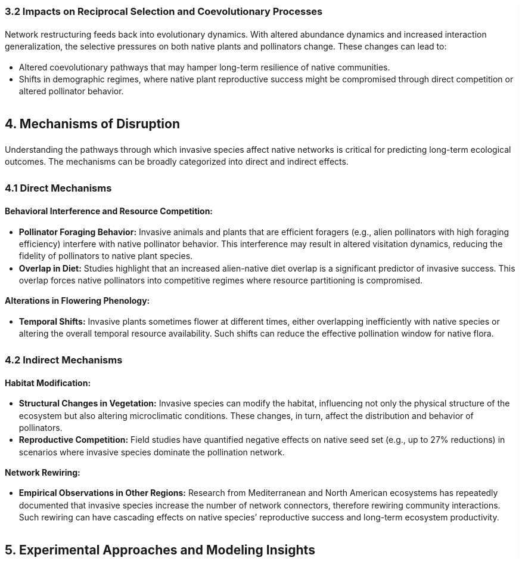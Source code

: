 ### 3.2 Impacts on Reciprocal Selection and Coevolutionary Processes

Network restructuring feeds back into evolutionary dynamics. With altered abundance dynamics and increased interaction generalization, the selective pressures on both native plants and pollinators change. These changes can lead to:

- Altered coevolutionary pathways that may hamper long-term resilience of native communities.
- Shifts in demographic regimes, where native plant reproductive success might be compromised through direct competition or altered pollinator behavior.

## 4. Mechanisms of Disruption

Understanding the pathways through which invasive species affect native networks is critical for predicting long-term ecological outcomes. The mechanisms can be broadly categorized into direct and indirect effects.

### 4.1 Direct Mechanisms

**Behavioral Interference and Resource Competition:**

- **Pollinator Foraging Behavior:** Invasive animals and plants that are efficient foragers (e.g., alien pollinators with high foraging efficiency) interfere with native pollinator behavior. This interference may result in altered visitation dynamics, reducing the fidelity of pollinators to native plant species.
- **Overlap in Diet:** Studies highlight that an increased alien-native diet overlap is a significant predictor of invasive success. This overlap forces native pollinators into competitive regimes where resource partitioning is compromised.

**Alterations in Flowering Phenology:**

- **Temporal Shifts:** Invasive plants sometimes flower at different times, either overlapping inefficiently with native species or altering the overall temporal resource availability. Such shifts can reduce the effective pollination window for native flora.

### 4.2 Indirect Mechanisms

**Habitat Modification:**

- **Structural Changes in Vegetation:** Invasive species can modify the habitat, influencing not only the physical structure of the ecosystem but also altering microclimatic conditions. These changes, in turn, affect the distribution and behavior of pollinators.
- **Reproductive Competition:** Field studies have quantified negative effects on native seed set (e.g., up to 27% reductions) in scenarios where invasive species dominate the pollination network.

**Network Rewiring:**

- **Empirical Observations in Other Regions:** Research from Mediterranean and North American ecosystems has repeatedly documented that invasive species increase the number of network connectors, therefore rewiring community interactions. Such rewiring can have cascading effects on native species’ reproductive success and long-term ecosystem productivity.

## 5. Experimental Approaches and Modeling Insights
